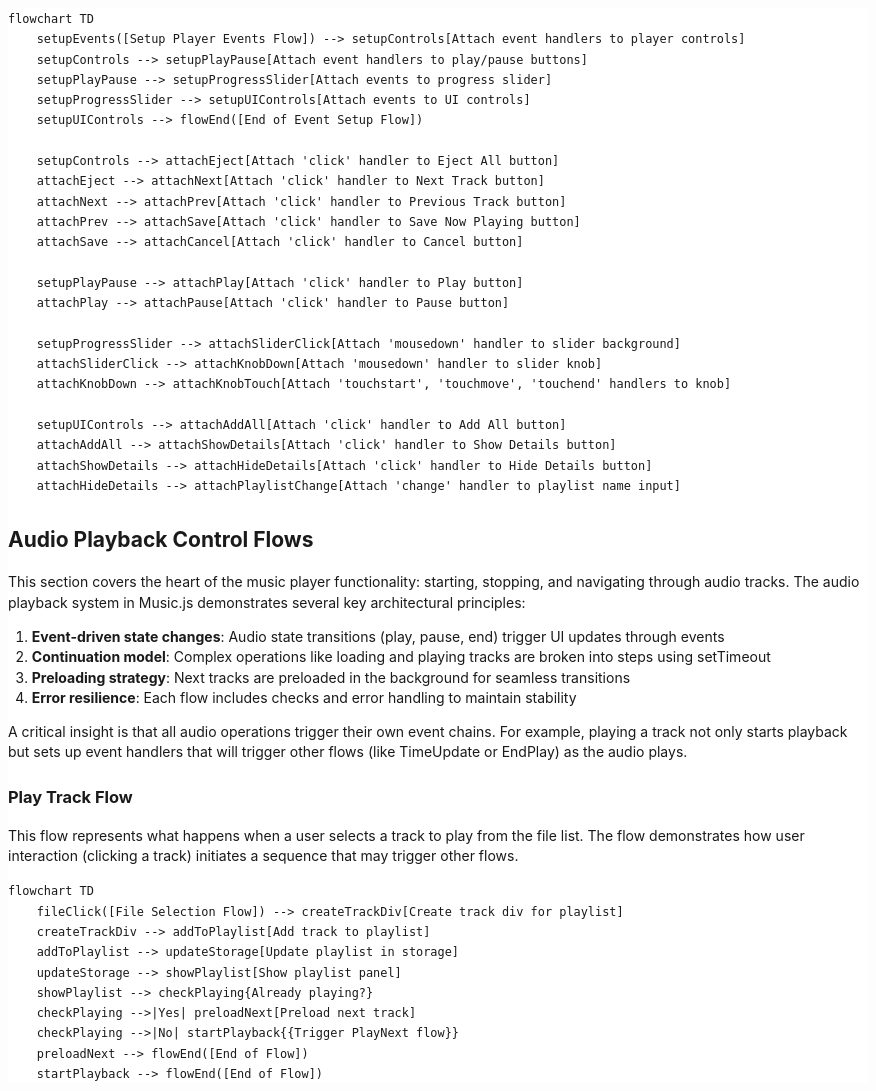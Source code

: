 ```mermaid
flowchart TD
    setupEvents([Setup Player Events Flow]) --> setupControls[Attach event handlers to player controls]
    setupControls --> setupPlayPause[Attach event handlers to play/pause buttons]
    setupPlayPause --> setupProgressSlider[Attach events to progress slider]
    setupProgressSlider --> setupUIControls[Attach events to UI controls]
    setupUIControls --> flowEnd([End of Event Setup Flow])

    setupControls --> attachEject[Attach 'click' handler to Eject All button]
    attachEject --> attachNext[Attach 'click' handler to Next Track button]
    attachNext --> attachPrev[Attach 'click' handler to Previous Track button]
    attachPrev --> attachSave[Attach 'click' handler to Save Now Playing button]
    attachSave --> attachCancel[Attach 'click' handler to Cancel button]

    setupPlayPause --> attachPlay[Attach 'click' handler to Play button]
    attachPlay --> attachPause[Attach 'click' handler to Pause button]

    setupProgressSlider --> attachSliderClick[Attach 'mousedown' handler to slider background]
    attachSliderClick --> attachKnobDown[Attach 'mousedown' handler to slider knob]
    attachKnobDown --> attachKnobTouch[Attach 'touchstart', 'touchmove', 'touchend' handlers to knob]

    setupUIControls --> attachAddAll[Attach 'click' handler to Add All button]
    attachAddAll --> attachShowDetails[Attach 'click' handler to Show Details button]
    attachShowDetails --> attachHideDetails[Attach 'click' handler to Hide Details button]
    attachHideDetails --> attachPlaylistChange[Attach 'change' handler to playlist name input]
```

## Audio Playback Control Flows

This section covers the heart of the music player functionality: starting, stopping, and navigating through audio tracks. The audio playback system in Music.js demonstrates several key architectural principles:

1. **Event-driven state changes**: Audio state transitions (play, pause, end) trigger UI updates through events
2. **Continuation model**: Complex operations like loading and playing tracks are broken into steps using setTimeout
3. **Preloading strategy**: Next tracks are preloaded in the background for seamless transitions
4. **Error resilience**: Each flow includes checks and error handling to maintain stability

A critical insight is that all audio operations trigger their own event chains. For example, playing a track not only starts playback but sets up event handlers that will trigger other flows (like TimeUpdate or EndPlay) as the audio plays.

### Play Track Flow

This flow represents what happens when a user selects a track to play from the file list. The flow demonstrates how user interaction (clicking a track) initiates a sequence that may trigger other flows.

```mermaid
flowchart TD
    fileClick([File Selection Flow]) --> createTrackDiv[Create track div for playlist]
    createTrackDiv --> addToPlaylist[Add track to playlist]
    addToPlaylist --> updateStorage[Update playlist in storage]
    updateStorage --> showPlaylist[Show playlist panel]
    showPlaylist --> checkPlaying{Already playing?}
    checkPlaying -->|Yes| preloadNext[Preload next track]
    checkPlaying -->|No| startPlayback{{Trigger PlayNext flow}}
    preloadNext --> flowEnd([End of Flow])
    startPlayback --> flowEnd([End of Flow])
```
